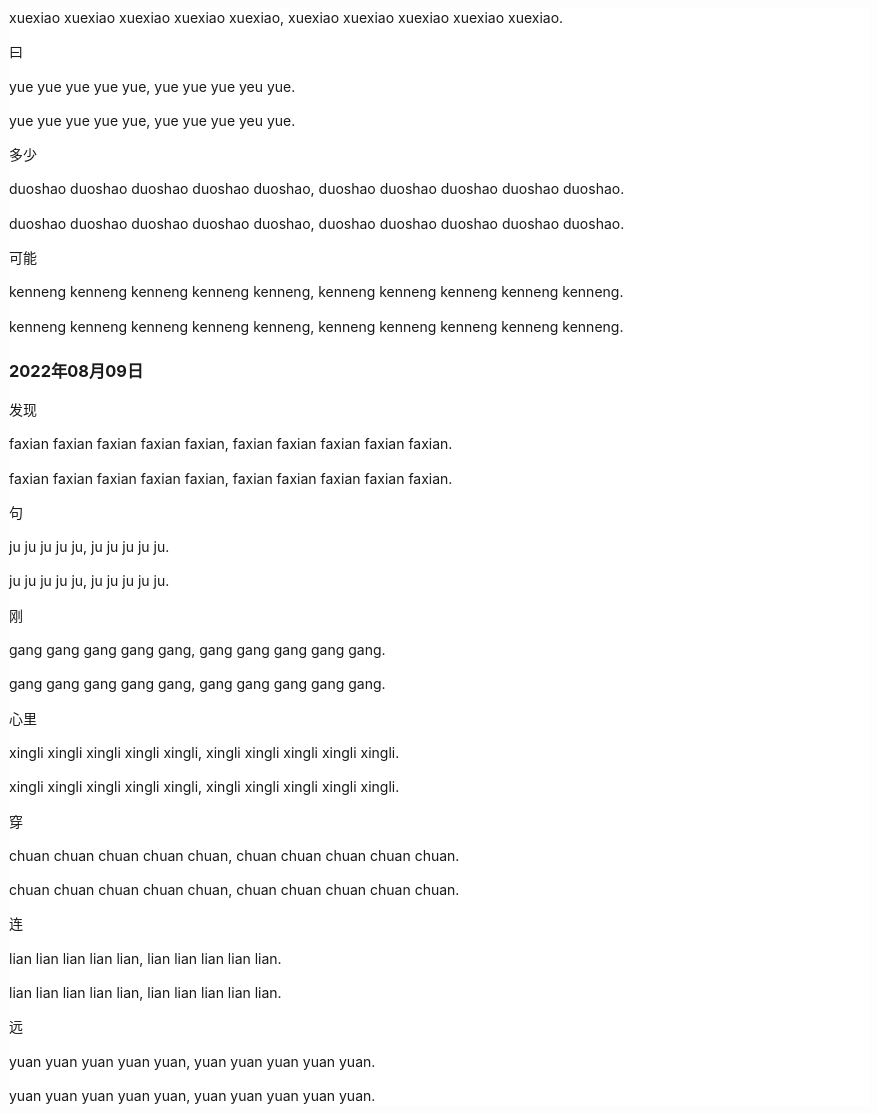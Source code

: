 xuexiao xuexiao xuexiao xuexiao xuexiao, xuexiao xuexiao xuexiao xuexiao xuexiao.

曰

yue yue yue yue yue, yue yue yue yeu yue.

yue yue yue yue yue, yue yue yue yeu yue.

多少

duoshao duoshao duoshao duoshao duoshao, duoshao duoshao duoshao duoshao duoshao.

duoshao duoshao duoshao duoshao duoshao, duoshao duoshao duoshao duoshao duoshao.

可能

kenneng kenneng kenneng kenneng kenneng, kenneng kenneng kenneng kenneng kenneng.

kenneng kenneng kenneng kenneng kenneng, kenneng kenneng kenneng kenneng kenneng.



### 2022年08月09日

发现

faxian faxian faxian faxian faxian, faxian faxian faxian faxian faxian.

faxian faxian faxian faxian faxian, faxian faxian faxian faxian faxian.

句

ju ju ju ju ju, ju ju ju ju ju.

ju ju ju ju ju, ju ju ju ju ju.

刚

gang gang gang gang gang, gang gang gang gang gang.

gang gang gang gang gang, gang gang gang gang gang.

心里

xingli xingli xingli xingli xingli, xingli xingli xingli xingli xingli.

xingli xingli xingli xingli xingli, xingli xingli xingli xingli xingli.

穿

chuan chuan chuan chuan chuan, chuan chuan chuan chuan chuan.

chuan chuan chuan chuan chuan, chuan chuan chuan chuan chuan.

连

lian lian lian lian lian, lian lian lian lian lian.

lian lian lian lian lian, lian lian lian lian lian.

远

yuan yuan yuan yuan yuan, yuan yuan yuan yuan yuan.

yuan yuan yuan yuan yuan, yuan yuan yuan yuan yuan.
